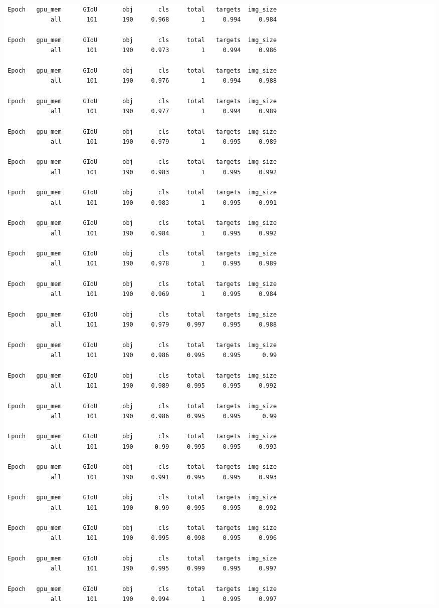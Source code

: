      Epoch   gpu_mem      GIoU       obj       cls     total   targets  img_size
                 all       101       190     0.968         1     0.994     0.984

     Epoch   gpu_mem      GIoU       obj       cls     total   targets  img_size
                 all       101       190     0.973         1     0.994     0.986

     Epoch   gpu_mem      GIoU       obj       cls     total   targets  img_size
                 all       101       190     0.976         1     0.994     0.988

     Epoch   gpu_mem      GIoU       obj       cls     total   targets  img_size
                 all       101       190     0.977         1     0.994     0.989

     Epoch   gpu_mem      GIoU       obj       cls     total   targets  img_size
                 all       101       190     0.979         1     0.995     0.989

     Epoch   gpu_mem      GIoU       obj       cls     total   targets  img_size
                 all       101       190     0.983         1     0.995     0.992

     Epoch   gpu_mem      GIoU       obj       cls     total   targets  img_size
                 all       101       190     0.983         1     0.995     0.991

     Epoch   gpu_mem      GIoU       obj       cls     total   targets  img_size
                 all       101       190     0.984         1     0.995     0.992

     Epoch   gpu_mem      GIoU       obj       cls     total   targets  img_size
                 all       101       190     0.978         1     0.995     0.989

     Epoch   gpu_mem      GIoU       obj       cls     total   targets  img_size
                 all       101       190     0.969         1     0.995     0.984

     Epoch   gpu_mem      GIoU       obj       cls     total   targets  img_size
                 all       101       190     0.979     0.997     0.995     0.988

     Epoch   gpu_mem      GIoU       obj       cls     total   targets  img_size
                 all       101       190     0.986     0.995     0.995      0.99

     Epoch   gpu_mem      GIoU       obj       cls     total   targets  img_size
                 all       101       190     0.989     0.995     0.995     0.992

     Epoch   gpu_mem      GIoU       obj       cls     total   targets  img_size
                 all       101       190     0.986     0.995     0.995      0.99

     Epoch   gpu_mem      GIoU       obj       cls     total   targets  img_size
                 all       101       190      0.99     0.995     0.995     0.993

     Epoch   gpu_mem      GIoU       obj       cls     total   targets  img_size
                 all       101       190     0.991     0.995     0.995     0.993

     Epoch   gpu_mem      GIoU       obj       cls     total   targets  img_size
                 all       101       190      0.99     0.995     0.995     0.992

     Epoch   gpu_mem      GIoU       obj       cls     total   targets  img_size
                 all       101       190     0.995     0.998     0.995     0.996

     Epoch   gpu_mem      GIoU       obj       cls     total   targets  img_size
                 all       101       190     0.995     0.999     0.995     0.997

     Epoch   gpu_mem      GIoU       obj       cls     total   targets  img_size
                 all       101       190     0.994         1     0.995     0.997
